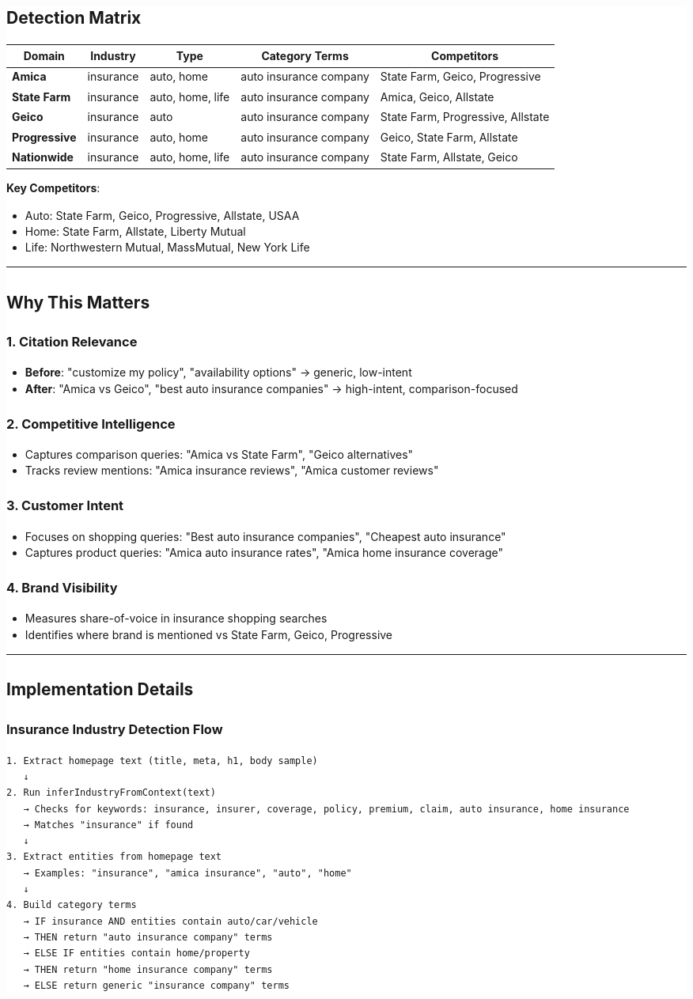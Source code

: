 ## Detection Matrix

| Domain | Industry | Type | Category Terms | Competitors |
|--------|----------|------|----------------|-------------|
| **Amica** | insurance | auto, home | auto insurance company | State Farm, Geico, Progressive |
| **State Farm** | insurance | auto, home, life | auto insurance company | Amica, Geico, Allstate |
| **Geico** | insurance | auto | auto insurance company | State Farm, Progressive, Allstate |
| **Progressive** | insurance | auto, home | auto insurance company | Geico, State Farm, Allstate |
| **Nationwide** | insurance | auto, home, life | auto insurance company | State Farm, Allstate, Geico |

**Key Competitors**:
- Auto: State Farm, Geico, Progressive, Allstate, USAA
- Home: State Farm, Allstate, Liberty Mutual
- Life: Northwestern Mutual, MassMutual, New York Life

---

## Why This Matters

### 1. Citation Relevance
- **Before**: "customize my policy", "availability options" → generic, low-intent
- **After**: "Amica vs Geico", "best auto insurance companies" → high-intent, comparison-focused

### 2. Competitive Intelligence
- Captures comparison queries: "Amica vs State Farm", "Geico alternatives"
- Tracks review mentions: "Amica insurance reviews", "Amica customer reviews"

### 3. Customer Intent
- Focuses on shopping queries: "Best auto insurance companies", "Cheapest auto insurance"
- Captures product queries: "Amica auto insurance rates", "Amica home insurance coverage"

### 4. Brand Visibility
- Measures share-of-voice in insurance shopping searches
- Identifies where brand is mentioned vs State Farm, Geico, Progressive

---

## Implementation Details

### Insurance Industry Detection Flow

```
1. Extract homepage text (title, meta, h1, body sample)
   ↓
2. Run inferIndustryFromContext(text)
   → Checks for keywords: insurance, insurer, coverage, policy, premium, claim, auto insurance, home insurance
   → Matches "insurance" if found
   ↓
3. Extract entities from homepage text
   → Examples: "insurance", "amica insurance", "auto", "home"
   ↓
4. Build category terms
   → IF insurance AND entities contain auto/car/vehicle
   → THEN return "auto insurance company" terms
   → ELSE IF entities contain home/property
   → THEN return "home insurance company" terms
   → ELSE return generic "insurance company" terms
```